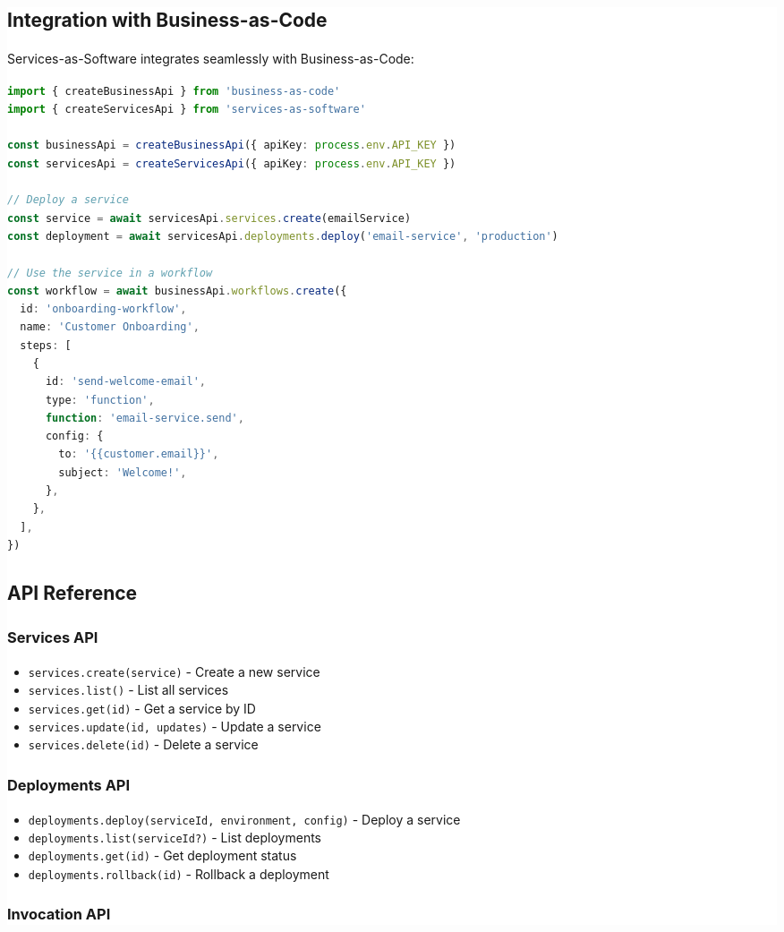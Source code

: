 ## Integration with Business-as-Code

Services-as-Software integrates seamlessly with Business-as-Code:

```typescript
import { createBusinessApi } from 'business-as-code'
import { createServicesApi } from 'services-as-software'

const businessApi = createBusinessApi({ apiKey: process.env.API_KEY })
const servicesApi = createServicesApi({ apiKey: process.env.API_KEY })

// Deploy a service
const service = await servicesApi.services.create(emailService)
const deployment = await servicesApi.deployments.deploy('email-service', 'production')

// Use the service in a workflow
const workflow = await businessApi.workflows.create({
  id: 'onboarding-workflow',
  name: 'Customer Onboarding',
  steps: [
    {
      id: 'send-welcome-email',
      type: 'function',
      function: 'email-service.send',
      config: {
        to: '{{customer.email}}',
        subject: 'Welcome!',
      },
    },
  ],
})
```

## API Reference

### Services API

- `services.create(service)` - Create a new service
- `services.list()` - List all services
- `services.get(id)` - Get a service by ID
- `services.update(id, updates)` - Update a service
- `services.delete(id)` - Delete a service

### Deployments API

- `deployments.deploy(serviceId, environment, config)` - Deploy a service
- `deployments.list(serviceId?)` - List deployments
- `deployments.get(id)` - Get deployment status
- `deployments.rollback(id)` - Rollback a deployment

### Invocation API
